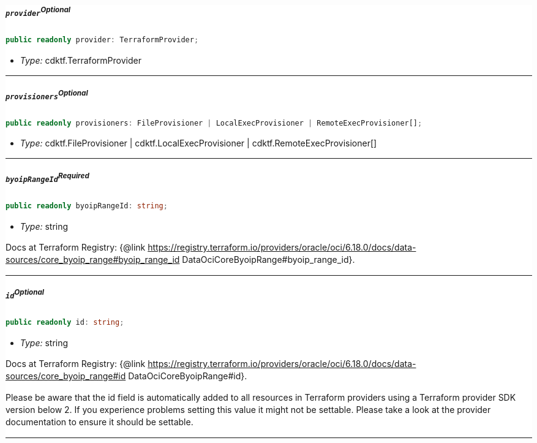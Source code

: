 ##### `provider`<sup>Optional</sup> <a name="provider" id="rhizo-co-terraform-provider-oci.dataOciCoreByoipRange.DataOciCoreByoipRangeConfig.property.provider"></a>

```typescript
public readonly provider: TerraformProvider;
```

- *Type:* cdktf.TerraformProvider

---

##### `provisioners`<sup>Optional</sup> <a name="provisioners" id="rhizo-co-terraform-provider-oci.dataOciCoreByoipRange.DataOciCoreByoipRangeConfig.property.provisioners"></a>

```typescript
public readonly provisioners: FileProvisioner | LocalExecProvisioner | RemoteExecProvisioner[];
```

- *Type:* cdktf.FileProvisioner | cdktf.LocalExecProvisioner | cdktf.RemoteExecProvisioner[]

---

##### `byoipRangeId`<sup>Required</sup> <a name="byoipRangeId" id="rhizo-co-terraform-provider-oci.dataOciCoreByoipRange.DataOciCoreByoipRangeConfig.property.byoipRangeId"></a>

```typescript
public readonly byoipRangeId: string;
```

- *Type:* string

Docs at Terraform Registry: {@link https://registry.terraform.io/providers/oracle/oci/6.18.0/docs/data-sources/core_byoip_range#byoip_range_id DataOciCoreByoipRange#byoip_range_id}.

---

##### `id`<sup>Optional</sup> <a name="id" id="rhizo-co-terraform-provider-oci.dataOciCoreByoipRange.DataOciCoreByoipRangeConfig.property.id"></a>

```typescript
public readonly id: string;
```

- *Type:* string

Docs at Terraform Registry: {@link https://registry.terraform.io/providers/oracle/oci/6.18.0/docs/data-sources/core_byoip_range#id DataOciCoreByoipRange#id}.

Please be aware that the id field is automatically added to all resources in Terraform providers using a Terraform provider SDK version below 2.
If you experience problems setting this value it might not be settable. Please take a look at the provider documentation to ensure it should be settable.

---
